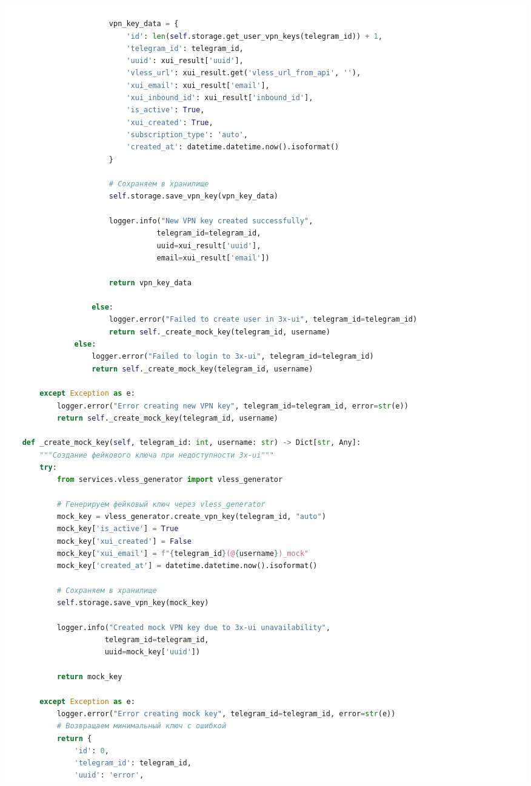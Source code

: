 ```python

                        vpn_key_data = {
                            'id': len(self.storage.get_user_vpn_keys(telegram_id)) + 1,
                            'telegram_id': telegram_id,
                            'uuid': xui_result['uuid'],
                            'vless_url': xui_result.get('vless_url_from_api', ''),
                            'xui_email': xui_result['email'],
                            'xui_inbound_id': xui_result['inbound_id'],
                            'is_active': True,
                            'xui_created': True,
                            'subscription_type': 'auto',
                            'created_at': datetime.datetime.now().isoformat()
                        }
                        
                        # Сохраняем в хранилище
                        self.storage.save_vpn_key(vpn_key_data)
                        
                        logger.info("New VPN key created successfully", 
                                   telegram_id=telegram_id,
                                   uuid=xui_result['uuid'],
                                   email=xui_result['email'])
                        
                        return vpn_key_data
                    
                    else:
                        logger.error("Failed to create user in 3x-ui", telegram_id=telegram_id)
                        return self._create_mock_key(telegram_id, username)
                else:
                    logger.error("Failed to login to 3x-ui", telegram_id=telegram_id)
                    return self._create_mock_key(telegram_id, username)
                
        except Exception as e:
            logger.error("Error creating new VPN key", telegram_id=telegram_id, error=str(e))
            return self._create_mock_key(telegram_id, username)
    
    def _create_mock_key(self, telegram_id: int, username: str) -> Dict[str, Any]:
        """Создание фейкового ключа при недоступности 3x-ui"""
        try:
            from services.vless_generator import vless_generator
            
            # Генерируем фейковый ключ через vless_generator
            mock_key = vless_generator.create_vpn_key(telegram_id, "auto")
            mock_key['is_active'] = True
            mock_key['xui_created'] = False
            mock_key['xui_email'] = f"{telegram_id}(@{username})_mock"
            mock_key['created_at'] = datetime.datetime.now().isoformat()
            
            # Сохраняем в хранилище
            self.storage.save_vpn_key(mock_key)
            
            logger.info("Created mock VPN key due to 3x-ui unavailability", 
                       telegram_id=telegram_id,
                       uuid=mock_key['uuid'])
            
            return mock_key
            
        except Exception as e:
            logger.error("Error creating mock key", telegram_id=telegram_id, error=str(e))
            # Возвращаем минимальный ключ с ошибкой
            return {
                'id': 0,
                'telegram_id': telegram_id,
                'uuid': 'error',
```